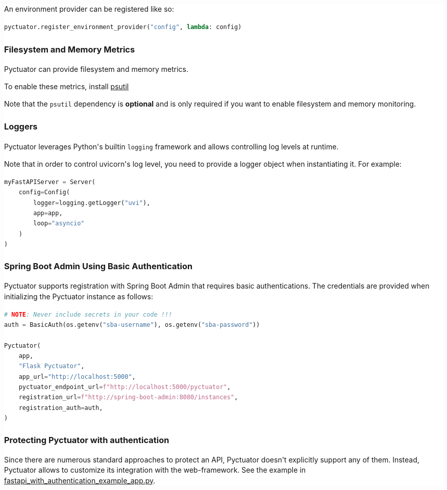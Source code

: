 An environment provider can be registered like so:

```python
pyctuator.register_environment_provider("config", lambda: config)
```

### Filesystem and Memory Metrics
Pyctuator can provide filesystem and memory metrics.

To enable these metrics, install [psutil](https://github.com/giampaolo/psutil)

Note that the `psutil` dependency is **optional** and is only required if you want to enable filesystem and memory monitoring.

### Loggers
Pyctuator leverages Python's builtin `logging` framework and allows controlling log levels at runtime.
 
Note that in order to control uvicorn's log level, you need to provide a logger object when instantiating it. For example:
```python
myFastAPIServer = Server(
    config=Config(
        logger=logging.getLogger("uvi"), 
        app=app, 
        loop="asyncio"
    )
)
```

### Spring Boot Admin Using Basic Authentication
Pyctuator supports registration with Spring Boot Admin that requires basic authentications. The credentials are provided when initializing the Pyctuator instance as follows:
```python
# NOTE: Never include secrets in your code !!!
auth = BasicAuth(os.getenv("sba-username"), os.getenv("sba-password"))

Pyctuator(
    app,
    "Flask Pyctuator",
    app_url="http://localhost:5000",
    pyctuator_endpoint_url=f"http://localhost:5000/pyctuator",
    registration_url=f"http://spring-boot-admin:8080/instances",
    registration_auth=auth,
)
``` 

### Protecting Pyctuator with authentication
Since there are numerous standard approaches to protect an API, Pyctuator doesn't explicitly support any of them. Instead, Pyctuator allows to customize its integration with the web-framework.
See the example in [fastapi_with_authentication_example_app.py](examples/FastAPI/fastapi_with_authentication_example_app.py).
